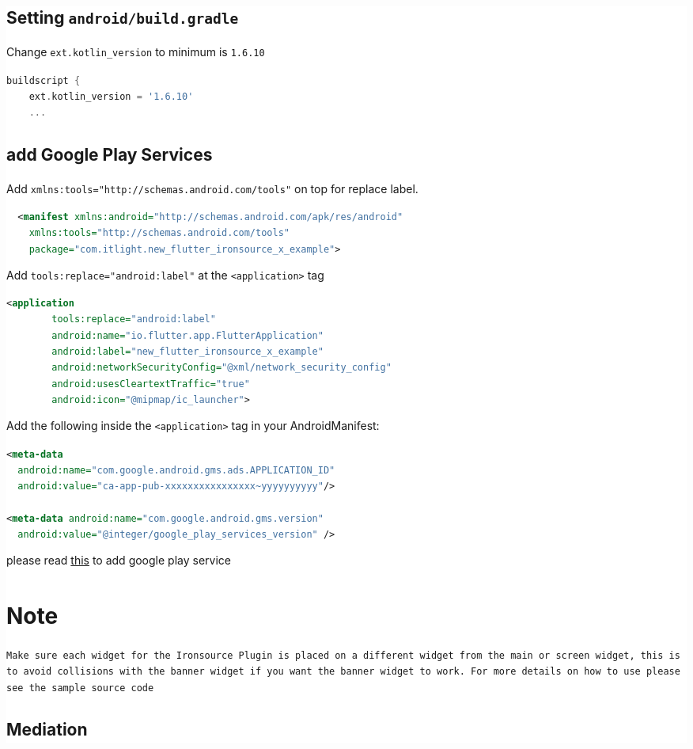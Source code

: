 ## Setting `android/build.gradle`

Change `ext.kotlin_version` to minimum is `1.6.10`

```gradle
buildscript {
    ext.kotlin_version = '1.6.10'
    ...
```

## add Google Play Services

Add `xmlns:tools="http://schemas.android.com/tools"` on top for replace label.

```xml
  <manifest xmlns:android="http://schemas.android.com/apk/res/android"
    xmlns:tools="http://schemas.android.com/tools"
    package="com.itlight.new_flutter_ironsource_x_example">
```

Add `tools:replace="android:label"` at the `<application>` tag

```xml
<application
        tools:replace="android:label"
        android:name="io.flutter.app.FlutterApplication"
        android:label="new_flutter_ironsource_x_example"
        android:networkSecurityConfig="@xml/network_security_config"
        android:usesCleartextTraffic="true"
        android:icon="@mipmap/ic_launcher">
```

Add the following inside the `<application>` tag in your AndroidManifest:

```xml
<meta-data
  android:name="com.google.android.gms.ads.APPLICATION_ID"
  android:value="ca-app-pub-xxxxxxxxxxxxxxxx~yyyyyyyyyy"/>

<meta-data android:name="com.google.android.gms.version"
  android:value="@integer/google_play_services_version" />
```

please read [this](https://developer.android.com/google/play-services/setup.html) to add google play service

# Note

```
Make sure each widget for the Ironsource Plugin is placed on a different widget from the main or screen widget, this is to avoid collisions with the banner widget if you want the banner widget to work. For more details on how to use please see the sample source code
```

## Mediation
